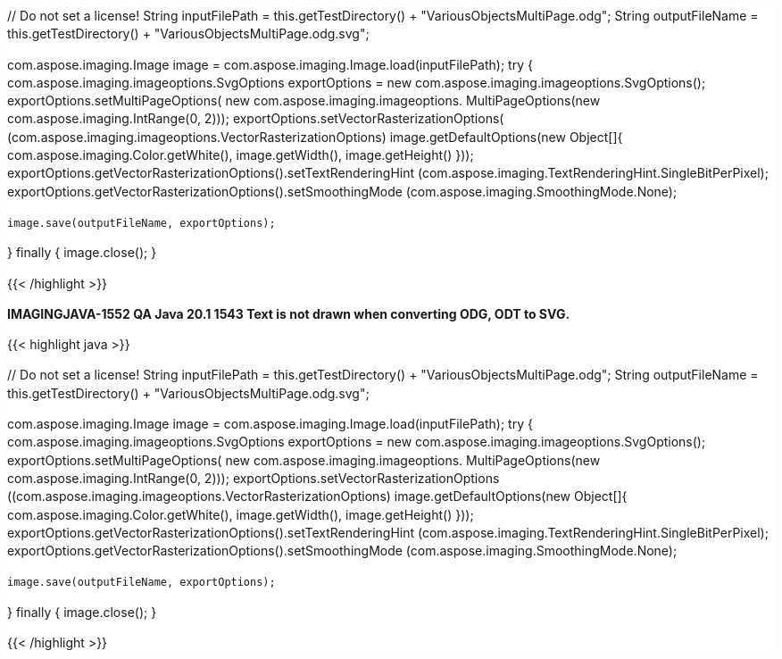 // Do not set a license!
String inputFilePath = this.getTestDirectory() + "VariousObjectsMultiPage.odg";
String outputFileName = this.getTestDirectory() + "VariousObjectsMultiPage.odg.svg";

com.aspose.imaging.Image image = com.aspose.imaging.Image.load(inputFilePath);
try
{
    com.aspose.imaging.imageoptions.SvgOptions exportOptions = 
         new com.aspose.imaging.imageoptions.SvgOptions();
    exportOptions.setMultiPageOptions(
         new com.aspose.imaging.imageoptions.
    MultiPageOptions(new com.aspose.imaging.IntRange(0, 2)));
    exportOptions.setVectorRasterizationOptions(
            (com.aspose.imaging.imageoptions.VectorRasterizationOptions)
            image.getDefaultOptions(new Object[]{
                    com.aspose.imaging.Color.getWhite(),
                    image.getWidth(), image.getHeight()
            }));
    exportOptions.getVectorRasterizationOptions().setTextRenderingHint
        (com.aspose.imaging.TextRenderingHint.SingleBitPerPixel);
    exportOptions.getVectorRasterizationOptions().setSmoothingMode
         (com.aspose.imaging.SmoothingMode.None);

    image.save(outputFileName, exportOptions);
}
finally
{
    image.close();
}

{{< /highlight >}}

**IMAGINGJAVA-1552 QA Java 20.1 1543 Text is not drawn when converting ODG, ODT to SVG.**

{{< highlight java >}}

// Do not set a license!
String inputFilePath = this.getTestDirectory() + "VariousObjectsMultiPage.odg";
String outputFileName = this.getTestDirectory() + "VariousObjectsMultiPage.odg.svg";

com.aspose.imaging.Image image = com.aspose.imaging.Image.load(inputFilePath);
try
{
    com.aspose.imaging.imageoptions.SvgOptions exportOptions 
        = new com.aspose.imaging.imageoptions.SvgOptions();
    exportOptions.setMultiPageOptions(
            new com.aspose.imaging.imageoptions.
    MultiPageOptions(new com.aspose.imaging.IntRange(0, 2)));
    exportOptions.setVectorRasterizationOptions
         ((com.aspose.imaging.imageoptions.VectorRasterizationOptions)
            image.getDefaultOptions(new Object[]{
                    com.aspose.imaging.Color.getWhite(),
                    image.getWidth(), image.getHeight()
            }));
    exportOptions.getVectorRasterizationOptions().setTextRenderingHint
         (com.aspose.imaging.TextRenderingHint.SingleBitPerPixel);
    exportOptions.getVectorRasterizationOptions().setSmoothingMode
         (com.aspose.imaging.SmoothingMode.None);

    image.save(outputFileName, exportOptions);
}
finally
{
    image.close();
}

{{< /highlight >}}
